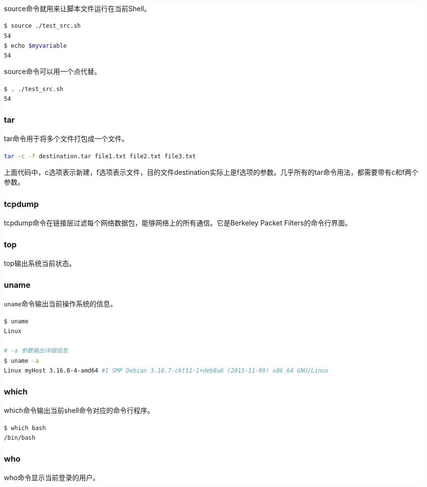 source命令就用来让脚本文件运行在当前Shell。

```bash
$ source ./test_src.sh
54
$ echo $myvariable
54
```

source命令可以用一个点代替。

```bash
$ . ./test_src.sh
54
```

### tar

tar命令用于将多个文件打包成一个文件。

```bash
tar -c -f destination.tar file1.txt file2.txt file3.txt
```

上面代码中，c选项表示新建，f选项表示文件，目的文件destination实际上是f选项的参数。几乎所有的tar命令用法，都需要带有c和f两个参数。

### tcpdump

tcpdump命令在链接层过滤每个网络数据包，能够网络上的所有通信。它是Berkeley Packet Filters的命令行界面。

### top

top输出系统当前状态。

### uname

`uname`命令输出当前操作系统的信息。

```bash
$ uname
Linux

# -a 参数输出详细信息
$ uname -a
Linux myHost 3.16.0-4-amd64 #1 SMP Debian 3.16.7-ckt11-1+deb8u6 (2015-11-09) x86_64 GNU/Linux
```

### which

which命令输出当前shell命令对应的命令行程序。

```bash
$ which bash
/bin/bash
```

### who

who命令显示当前登录的用户。
